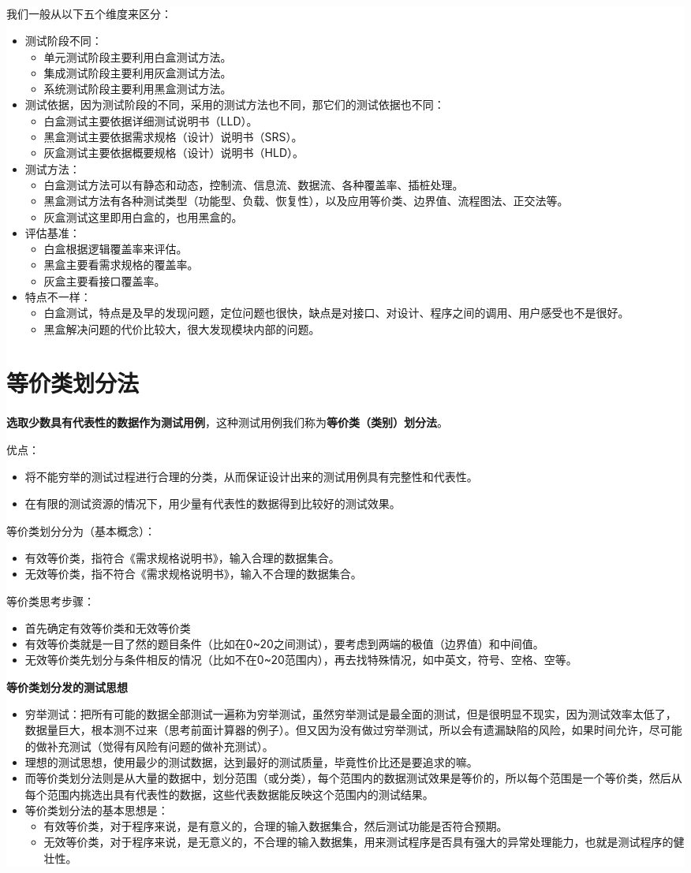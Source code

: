 

我们一般从以下五个维度来区分：

-   测试阶段不同：
    -   单元测试阶段主要利用白盒测试方法。
    -   集成测试阶段主要利用灰盒测试方法。
    -   系统测试阶段主要利用黑盒测试方法。
-   测试依据，因为测试阶段的不同，采用的测试方法也不同，那它们的测试依据也不同：
    -   白盒测试主要依据详细测试说明书（LLD）。
    -   黑盒测试主要依据需求规格（设计）说明书（SRS）。
    -   灰盒测试主要依据概要规格（设计）说明书（HLD）。
-   测试方法：
    -   白盒测试方法可以有静态和动态，控制流、信息流、数据流、各种覆盖率、插桩处理。
    -   黑盒测试方法有各种测试类型（功能型、负载、恢复性），以及应用等价类、边界值、流程图法、正交法等。
    -   灰盒测试这里即用白盒的，也用黑盒的。
-   评估基准：
    -   白盒根据逻辑覆盖率来评估。
    -   黑盒主要看需求规格的覆盖率。
    -   灰盒主要看接口覆盖率。
-   特点不一样：
    -   白盒测试，特点是及早的发现问题，定位问题也很快，缺点是对接口、对设计、程序之间的调用、用户感受也不是很好。
    -   黑盒解决问题的代价比较大，很大发现模块内部的问题。

# 等价类划分法



**选取少数具有代表性的数据作为测试用例**，这种测试用例我们称为**等价类（类别）划分法**。

优点：

-   将不能穷举的测试过程进行合理的分类，从而保证设计出来的测试用例具有完整性和代表性。

-   在有限的测试资源的情况下，用少量有代表性的数据得到比较好的测试效果。

等价类划分分为（基本概念）：

-   有效等价类，指符合《需求规格说明书》，输入合理的数据集合。
-   无效等价类，指不符合《需求规格说明书》，输入不合理的数据集合。

等价类思考步骤：

-   首先确定有效等价类和无效等价类
-   有效等价类就是一目了然的题目条件（比如在0~20之间测试），要考虑到两端的极值（边界值）和中间值。
-   无效等价类先划分与条件相反的情况（比如不在0~20范围内），再去找特殊情况，如中英文，符号、空格、空等。

**等价类划分发的测试思想**

-   穷举测试：把所有可能的数据全部测试一遍称为穷举测试，虽然穷举测试是最全面的测试，但是很明显不现实，因为测试效率太低了，数据量巨大，根本测不过来（思考前面计算器的例子）。但又因为没有做过穷举测试，所以会有遗漏缺陷的风险，如果时间允许，尽可能的做补充测试（觉得有风险有问题的做补充测试）。
-   理想的测试思想，使用最少的测试数据，达到最好的测试质量，毕竟性价比还是要追求的嘛。
-   而等价类划分法则是从大量的数据中，划分范围（或分类），每个范围内的数据测试效果是等价的，所以每个范围是一个等价类，然后从每个范围内挑选出具有代表性的数据，这些代表数据能反映这个范围内的测试结果。
-   等价类划分法的基本思想是：
    -   有效等价类，对于程序来说，是有意义的，合理的输入数据集合，然后测试功能是否符合预期。
    -   无效等价类，对于程序来说，是无意义的，不合理的输入数据集，用来测试程序是否具有强大的异常处理能力，也就是测试程序的健壮性。

